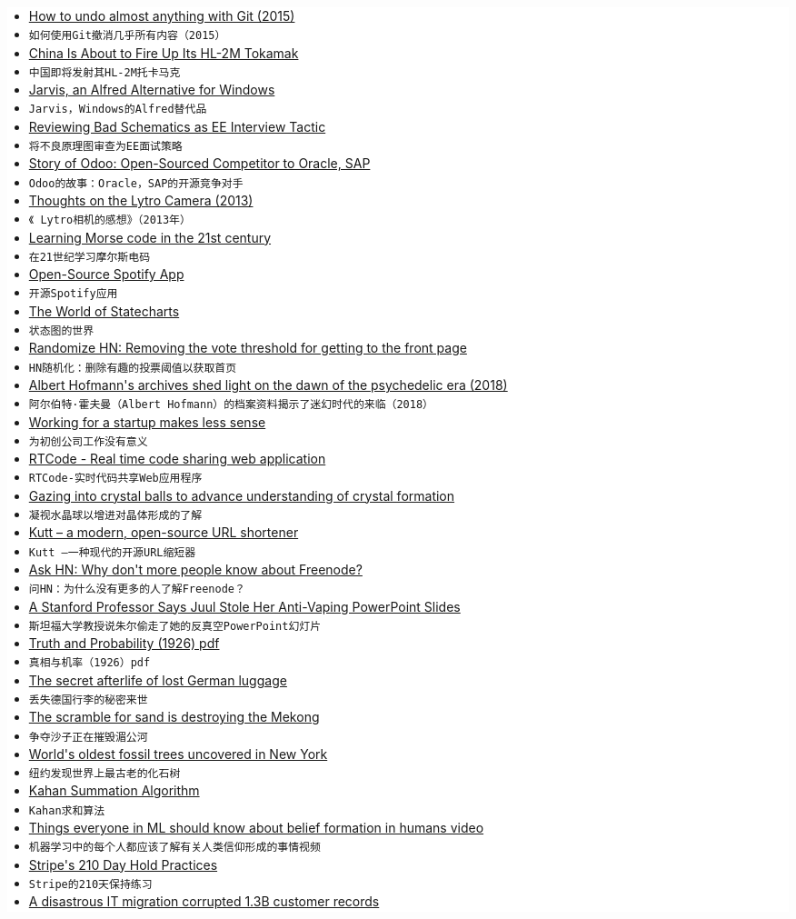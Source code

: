 - [How to undo almost anything with Git (2015)](https://github.blog/2015-06-08-how-to-undo-almost-anything-with-git/)
- `如何使用Git撤消几乎所有内容（2015）`
- [China Is About to Fire Up Its HL-2M Tokamak](https://www.newsweek.com/china-about-fire-its-artificial-sun-quest-fusion-energy-1477705)
- `中国即将发射其HL-2M托卡马克`
- [Jarvis, an Alfred Alternative for Windows](https://github.com/spectresystems/jarvis)
- `Jarvis，Windows的Alfred替代品`
- [Reviewing Bad Schematics as EE Interview Tactic](https://cushychicken.github.io/bad-schematic-interviews/)
- `将不良原理图审查为EE面试策略`
- [Story of Odoo: Open-Sourced Competitor to Oracle, SAP](https://breakoutstartups.substack.com/p/breakout-startups-24-odoo)
- `Odoo的故事：Oracle，SAP的开源竞争对手`
- [Thoughts on the Lytro Camera (2013)](https://nerget.com/Lytro.html)
- `《 Lytro相机的感想》（2013年）`
- [Learning Morse code in the 21st century](https://airfactsjournal.com/2019/12/learning-morse-code-in-the-21st-century/)
- `在21世纪学习摩尔斯电码`
- [Open-Source Spotify App](https://github.com/ThasianX/SpotifyDaily)
- `开源Spotify应用`
- [The World of Statecharts](https://statecharts.github.io/)
- `状态图的世界`
- [Randomize HN: Removing the vote threshold for getting to the front page](https://danluu.com/randomize-hn/)
- `HN随机化：删除有趣的投票阈值以获取首页`
- [Albert Hofmann's archives shed light on the dawn of the psychedelic era (2018)](https://www.vice.com/en_us/article/8xpmzb/the-worlds-first-ever-acid-trip-actually-kinda-sucked)
- `阿尔伯特·霍夫曼（Albert Hofmann）的档案资料揭示了迷幻时代的来临（2018）`
- [Working for a startup makes less sense](https://zainamro.com/notes/working-for-a-startup-makes-less-sense)
- `为初创公司工作没有意义`
- [RTCode - Real time code sharing web application](https://github.com/gsilvamartin/RTCode)
- `RTCode-实时代码共享Web应用程序`
- [Gazing into crystal balls to advance understanding of crystal formation](https://phys.org/news/2019-12-crystal-balls-advance-formation.html)
- `凝视水晶球以增进对晶体形成的了解`
- [Kutt – a modern, open-source URL shortener](https://github.com/thedevs-network/kutt)
- `Kutt –一种现代的开源URL缩短器`
- [Ask HN: Why don't more people know about Freenode?](item?id=21869040)
- `问HN：为什么没有更多的人了解Freenode？`
- [A Stanford Professor Says Juul Stole Her Anti-Vaping PowerPoint Slides](https://www.buzzfeednews.com/article/stephaniemlee/stanford-juul-vaping-curriculum)
- `斯坦福大学教授说朱尔偷走了她的反真空PowerPoint幻灯片`
- [Truth and Probability (1926) pdf](https://core.ac.uk/download/pdf/7048428.pdf)
- `真相与机率（1926）pdf`
- [The secret afterlife of lost German luggage](https://www.nytimes.com/interactive/2019/12/23/travel/germany-lost-luggage-auction.html)
- `丢失德国行李的秘密来世`
- [The scramble for sand is destroying the Mekong](https://www.bbc.com/news/business-50629100)
- `争夺沙子正在摧毁湄公河`
- [World's oldest fossil trees uncovered in New York](https://www.bbc.com/news/science-environment-50840134)
- `纽约发现世界上最古老的化石树`
- [Kahan Summation Algorithm](https://en.wikipedia.org/wiki/Kahan_summation_algorithm)
- `Kahan求和算法`
- [Things everyone in ML should know about belief formation in humans video](https://slideslive.com/38921495/how-to-know)
- `机器学习中的每个人都应该了解有关人类信仰形成的事情视频`
- [Stripe's 210 Day Hold Practices](https://www.indiehackers.com/post/stripes-210-day-hold-practices-yes-you-read-that-right-a77dba9917)
- `Stripe的210天保持练习`
- [A disastrous IT migration corrupted 1.3B customer records](https://increment.com/testing/what-broke-the-bank/)